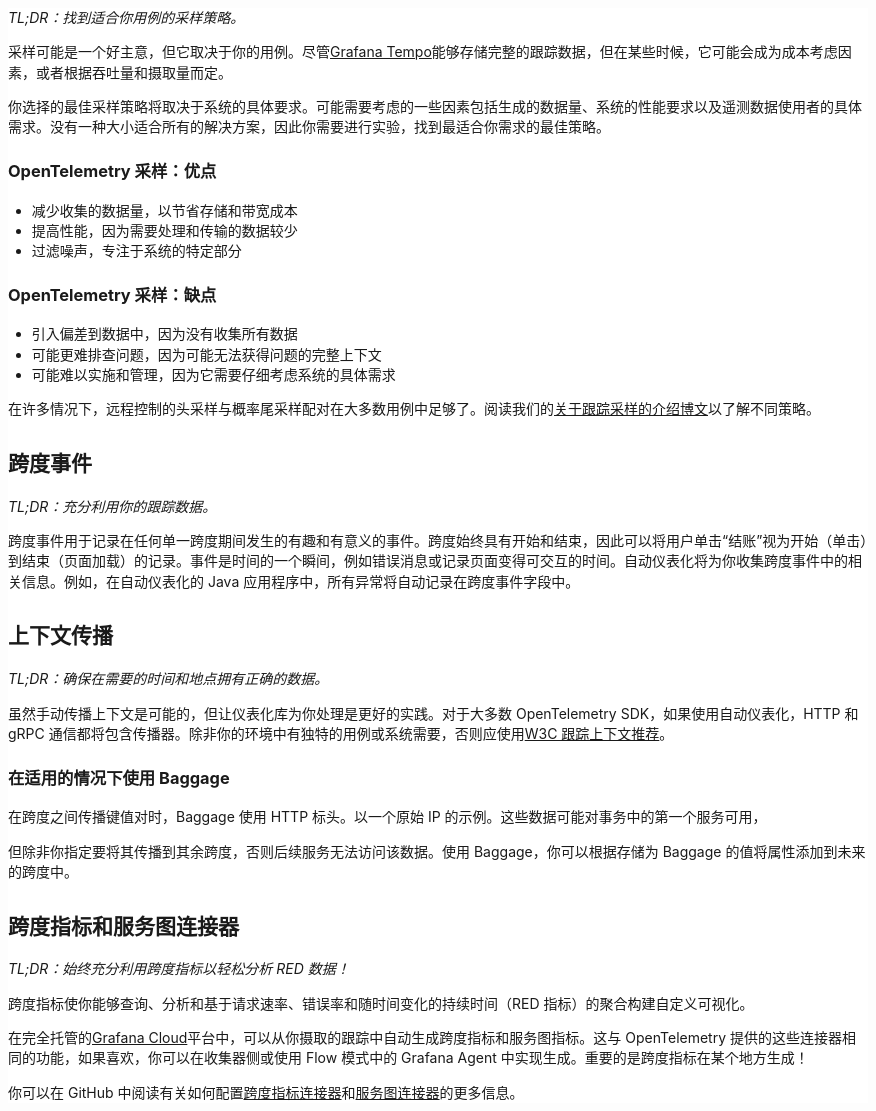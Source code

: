 *TL;DR：找到适合你用例的采样策略。*

采样可能是一个好主意，但它取决于你的用例。尽管[Grafana Tempo](https://grafana.com/oss/tempo/?pg=blog&plcmt=body-txt)能够存储完整的跟踪数据，但在某些时候，它可能会成为成本考虑因素，或者根据吞吐量和摄取量而定。

你选择的最佳采样策略将取决于系统的具体要求。可能需要考虑的一些因素包括生成的数据量、系统的性能要求以及遥测数据使用者的具体需求。没有一种大小适合所有的解决方案，因此你需要进行实验，找到最适合你需求的最佳策略。

### OpenTelemetry 采样：优点

- 减少收集的数据量，以节省存储和带宽成本
- 提高性能，因为需要处理和传输的数据较少
- 过滤噪声，专注于系统的特定部分

### OpenTelemetry 采样：缺点

- 引入偏差到数据中，因为没有收集所有数据
- 可能更难排查问题，因为可能无法获得问题的完整上下文
- 可能难以实施和管理，因为它需要仔细考虑系统的具体需求

在许多情况下，远程控制的头采样与概率尾采样配对在大多数用例中足够了。阅读我们的[关于跟踪采样的介绍博文](https://grafana.com/blog/2022/05/11/an-introduction-to-trace-sampling-with-grafana-tempo-and-grafana-agent/)以了解不同策略。

## 跨度事件

*TL;DR：充分利用你的跟踪数据。*

跨度事件用于记录在任何单一跨度期间发生的有趣和有意义的事件。跨度始终具有开始和结束，因此可以将用户单击“结账”视为开始（单击）到结束（页面加载）的记录。事件是时间的一个瞬间，例如错误消息或记录页面变得可交互的时间。自动仪表化将为你收集跨度事件中的相关信息。例如，在自动仪表化的 Java 应用程序中，所有异常将自动记录在跨度事件字段中。

## 上下文传播

*TL;DR：确保在需要的时间和地点拥有正确的数据。*

虽然手动传播上下文是可能的，但让仪表化库为你处理是更好的实践。对于大多数 OpenTelemetry SDK，如果使用自动仪表化，HTTP 和 gRPC 通信都将包含传播器。除非你的环境中有独特的用例或系统需要，否则应使用[W3C 跟踪上下文推荐](https://www.w3.org/TR/trace-context/)。

### 在适用的情况下使用 Baggage

在跨度之间传播键值对时，Baggage 使用 HTTP 标头。以一个原始 IP 的示例。这些数据可能对事务中的第一个服务可用，

但除非你指定要将其传播到其余跨度，否则后续服务无法访问该数据。使用 Baggage，你可以根据存储为 Baggage 的值将属性添加到未来的跨度中。

## 跨度指标和服务图连接器

*TL;DR：始终充分利用跨度指标以轻松分析 RED 数据！*

跨度指标使你能够查询、分析和基于请求速率、错误率和随时间变化的持续时间（RED 指标）的聚合构建自定义可视化。

在完全托管的[Grafana Cloud](https://grafana.com/products/cloud/?pg=blog&plcmt=body-txt)平台中，可以从你摄取的跟踪中自动生成跨度指标和服务图指标。这与 OpenTelemetry 提供的这些连接器相同的功能，如果喜欢，你可以在收集器侧或使用 Flow 模式中的 Grafana Agent 中实现生成。重要的是跨度指标在某个地方生成！

你可以在 GitHub 中阅读有关如何配置[跨度指标连接器](https://github.com/open-telemetry/opentelemetry-collector-contrib/blob/main/connector/spanmetricsconnector/README.md)和[服务图连接器](https://github.com/open-telemetry/opentelemetry-collector-contrib/blob/main/connector/servicegraphconnector/README.md)的更多信息。
